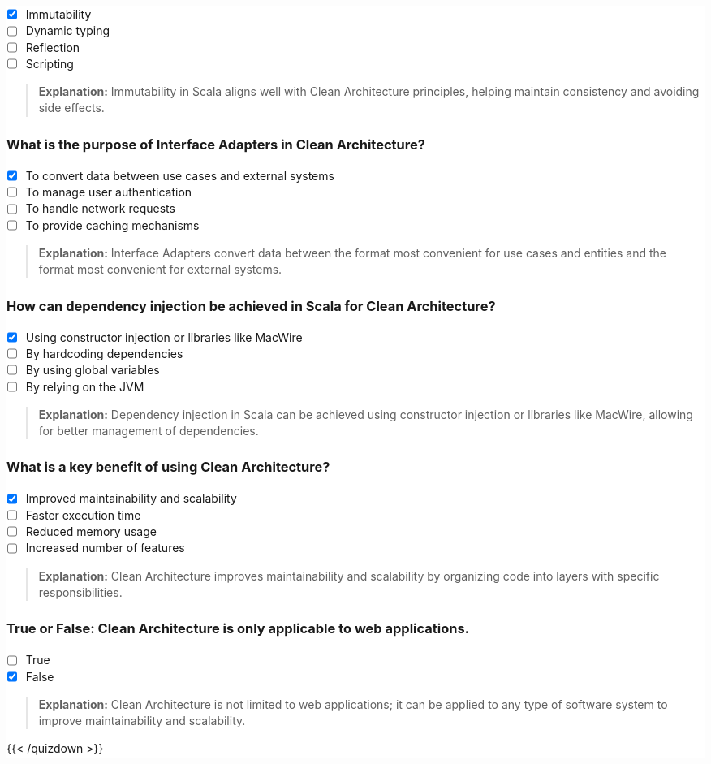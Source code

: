 - [x] Immutability
- [ ] Dynamic typing
- [ ] Reflection
- [ ] Scripting

> **Explanation:** Immutability in Scala aligns well with Clean Architecture principles, helping maintain consistency and avoiding side effects.

### What is the purpose of Interface Adapters in Clean Architecture?

- [x] To convert data between use cases and external systems
- [ ] To manage user authentication
- [ ] To handle network requests
- [ ] To provide caching mechanisms

> **Explanation:** Interface Adapters convert data between the format most convenient for use cases and entities and the format most convenient for external systems.

### How can dependency injection be achieved in Scala for Clean Architecture?

- [x] Using constructor injection or libraries like MacWire
- [ ] By hardcoding dependencies
- [ ] By using global variables
- [ ] By relying on the JVM

> **Explanation:** Dependency injection in Scala can be achieved using constructor injection or libraries like MacWire, allowing for better management of dependencies.

### What is a key benefit of using Clean Architecture?

- [x] Improved maintainability and scalability
- [ ] Faster execution time
- [ ] Reduced memory usage
- [ ] Increased number of features

> **Explanation:** Clean Architecture improves maintainability and scalability by organizing code into layers with specific responsibilities.

### True or False: Clean Architecture is only applicable to web applications.

- [ ] True
- [x] False

> **Explanation:** Clean Architecture is not limited to web applications; it can be applied to any type of software system to improve maintainability and scalability.

{{< /quizdown >}}
